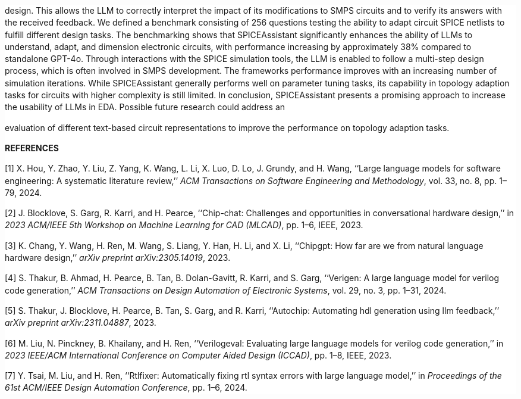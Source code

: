 design. This allows the LLM to correctly interpret the impact
of its modifications to SMPS circuits and to verify its answers
with the received feedback. We defined a benchmark consisting of 256 questions testing the ability to adapt circuit SPICE
netlists to fulfill different design tasks. The benchmarking
shows that SPICEAssistant significantly enhances the ability of LLMs to understand, adapt, and dimension electronic
circuits, with performance increasing by approximately 38%
compared to standalone GPT-4o. Through interactions with
the SPICE simulation tools, the LLM is enabled to follow a
multi-step design process, which is often involved in SMPS
development. The frameworks performance improves with an
increasing number of simulation iterations. While SPICEAssistant generally performs well on parameter tuning tasks, its
capability in topology adaption tasks for circuits with higher
complexity is still limited. In conclusion, SPICEAssistant
presents a promising approach to increase the usability of
LLMs in EDA. Possible future research could address an

evaluation of different text-based circuit representations to
improve the performance on topology adaption tasks.


**REFERENCES**


[1] X. Hou, Y. Zhao, Y. Liu, Z. Yang, K. Wang, L. Li, X. Luo, D. Lo, J. Grundy,
and H. Wang, ‘‘Large language models for software engineering: A systematic literature review,’’ _ACM Transactions on Software Engineering and_
_Methodology_, vol. 33, no. 8, pp. 1–79, 2024.

[2] J. Blocklove, S. Garg, R. Karri, and H. Pearce, ‘‘Chip-chat: Challenges and
opportunities in conversational hardware design,’’ in _2023 ACM/IEEE 5th_
_Workshop on Machine Learning for CAD (MLCAD)_, pp. 1–6, IEEE, 2023.

[3] K. Chang, Y. Wang, H. Ren, M. Wang, S. Liang, Y. Han, H. Li, and X. Li,
‘‘Chipgpt: How far are we from natural language hardware design,’’ _arXiv_
_preprint arXiv:2305.14019_, 2023.

[4] S. Thakur, B. Ahmad, H. Pearce, B. Tan, B. Dolan-Gavitt, R. Karri, and
S. Garg, ‘‘Verigen: A large language model for verilog code generation,’’
_ACM Transactions on Design Automation of Electronic Systems_, vol. 29,
no. 3, pp. 1–31, 2024.

[5] S. Thakur, J. Blocklove, H. Pearce, B. Tan, S. Garg, and R. Karri, ‘‘Autochip: Automating hdl generation using llm feedback,’’ _arXiv preprint_
_arXiv:2311.04887_, 2023.

[6] M. Liu, N. Pinckney, B. Khailany, and H. Ren, ‘‘Verilogeval: Evaluating
large language models for verilog code generation,’’ in _2023 IEEE/ACM_
_International Conference on Computer Aided Design (ICCAD)_, pp. 1–8,
IEEE, 2023.

[7] Y. Tsai, M. Liu, and H. Ren, ‘‘Rtlfixer: Automatically fixing rtl syntax
errors with large language model,’’ in _Proceedings of the 61st ACM/IEEE_
_Design Automation Conference_, pp. 1–6, 2024.
